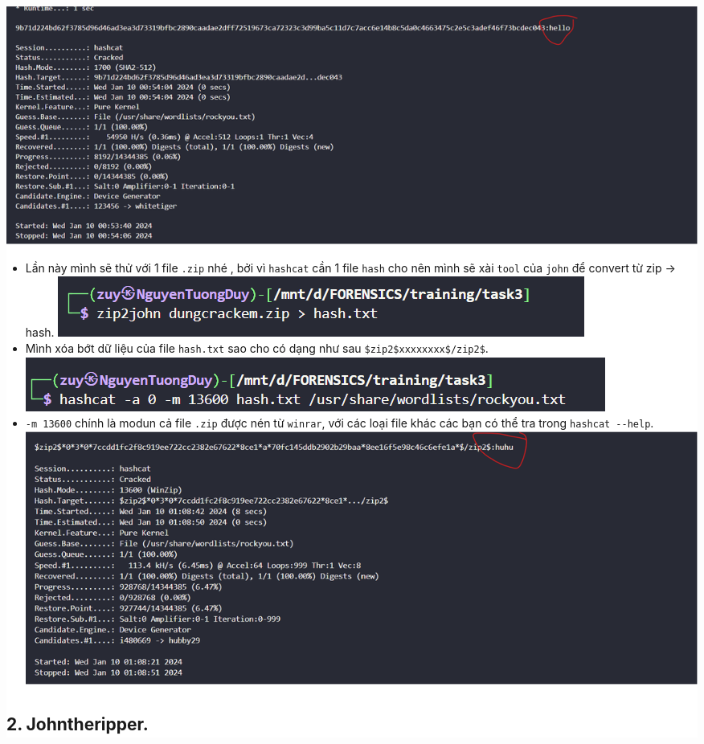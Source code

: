   ![1704822888674](image/task3/1704822888674.png)
- Lần này mình sẽ thử với 1 file `.zip` nhé , bởi vì `hashcat` cần 1 file `hash` cho nên mình sẽ xài `tool` của `john` để convert từ zip -> hash.
  ![1704823759933](image/task3/1704823759933.png)
- Mình xóa bớt dữ liệu của file `hash.txt` sao cho có dạng như sau `$zip2$xxxxxxxx$/zip2$`.
  ![1704823858466](image/task3/1704823858466.png)
- `-m 13600` chính là modun cả file `.zip` được nén từ `winrar`, với các loại file khác các bạn có thể tra trong `hashcat --help`.
  ![1704823936720](image/task3/1704823936720.png)

## 2. Johntheripper.

